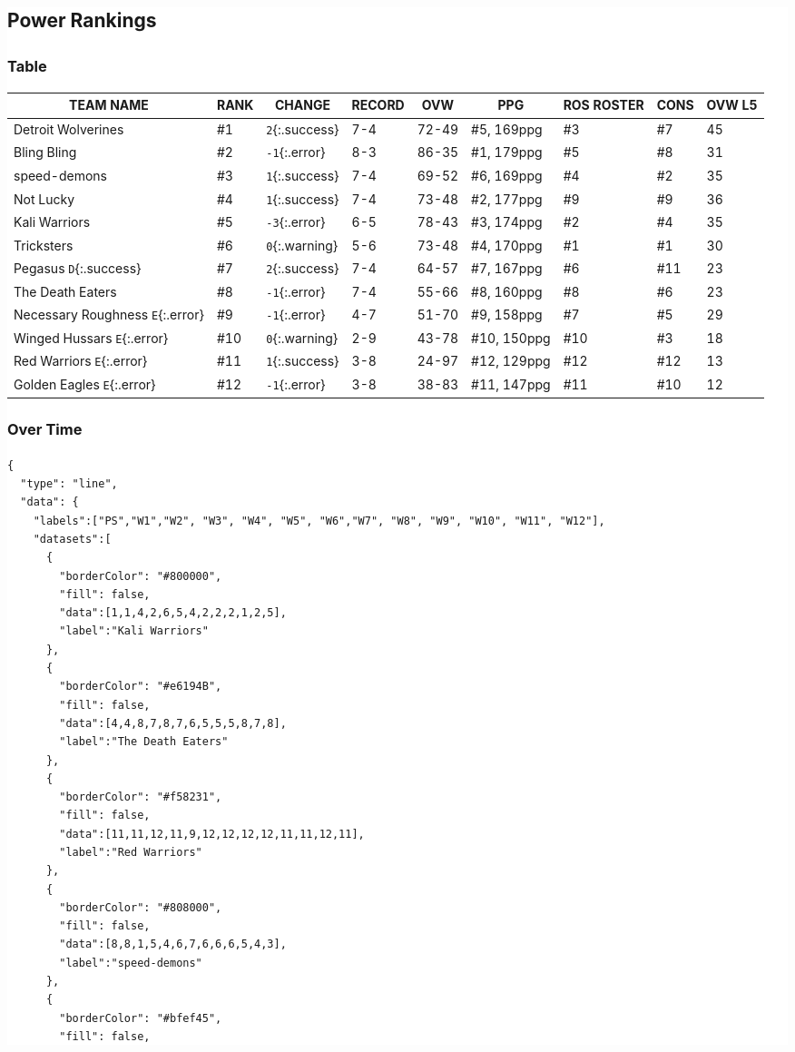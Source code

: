 
## Power Rankings

### Table

| TEAM NAME                        | RANK | CHANGE         | RECORD | OVW   | PPG         | ROS ROSTER | CONS | OVW L5 |
| -------------------------------- | ---- | -------------- | ------ | ----- | ----------- | ---------- | ---- | ------ |
| Detroit Wolverines               | #1   | `2`{:.success} | 7-4    | 72-49 | #5, 169ppg  | #3         | #7   | 45     |
| Bling Bling                      | #2   | `-1`{:.error}  | 8-3    | 86-35 | #1, 179ppg  | #5         | #8   | 31     |
| speed-demons                     | #3   | `1`{:.success} | 7-4    | 69-52 | #6, 169ppg  | #4         | #2   | 35     |
| Not Lucky                        | #4   | `1`{:.success} | 7-4    | 73-48 | #2, 177ppg  | #9         | #9   | 36     |
| Kali Warriors                    | #5   | `-3`{:.error}  | 6-5    | 78-43 | #3, 174ppg  | #2         | #4   | 35     |
| Tricksters                       | #6   | `0`{:.warning} | 5-6    | 73-48 | #4, 170ppg  | #1         | #1   | 30     |
| Pegasus `D`{:.success}           | #7   | `2`{:.success} | 7-4    | 64-57 | #7, 167ppg  | #6         | #11  | 23     |
| The Death Eaters                 | #8   | `-1`{:.error}  | 7-4    | 55-66 | #8, 160ppg  | #8         | #6   | 23     |
| Necessary Roughness `E`{:.error} | #9   | `-1`{:.error}  | 4-7    | 51-70 | #9, 158ppg  | #7         | #5   | 29     |
| Winged Hussars `E`{:.error}      | #10  | `0`{:.warning} | 2-9    | 43-78 | #10, 150ppg | #10        | #3   | 18     |
| Red Warriors `E`{:.error}        | #11  | `1`{:.success} | 3-8    | 24-97 | #12, 129ppg | #12        | #12  | 13     |
| Golden Eagles `E`{:.error}       | #12  | `-1`{:.error}  | 3-8    | 38-83 | #11, 147ppg | #11        | #10  | 12     |

### Over Time

```chart
{
  "type": "line",
  "data": {
    "labels":["PS","W1","W2", "W3", "W4", "W5", "W6","W7", "W8", "W9", "W10", "W11", "W12"],
    "datasets":[
      {
        "borderColor": "#800000",
        "fill": false,
        "data":[1,1,4,2,6,5,4,2,2,2,1,2,5],
        "label":"Kali Warriors"
      },
      {
        "borderColor": "#e6194B",
        "fill": false,
        "data":[4,4,8,7,8,7,6,5,5,5,8,7,8],
        "label":"The Death Eaters"
      },
      {
        "borderColor": "#f58231",
        "fill": false,
        "data":[11,11,12,11,9,12,12,12,12,11,11,12,11],
        "label":"Red Warriors"
      },
      {
        "borderColor": "#808000",
        "fill": false,
        "data":[8,8,1,5,4,6,7,6,6,6,5,4,3],
        "label":"speed-demons"
      },
      {
        "borderColor": "#bfef45",
        "fill": false,
```